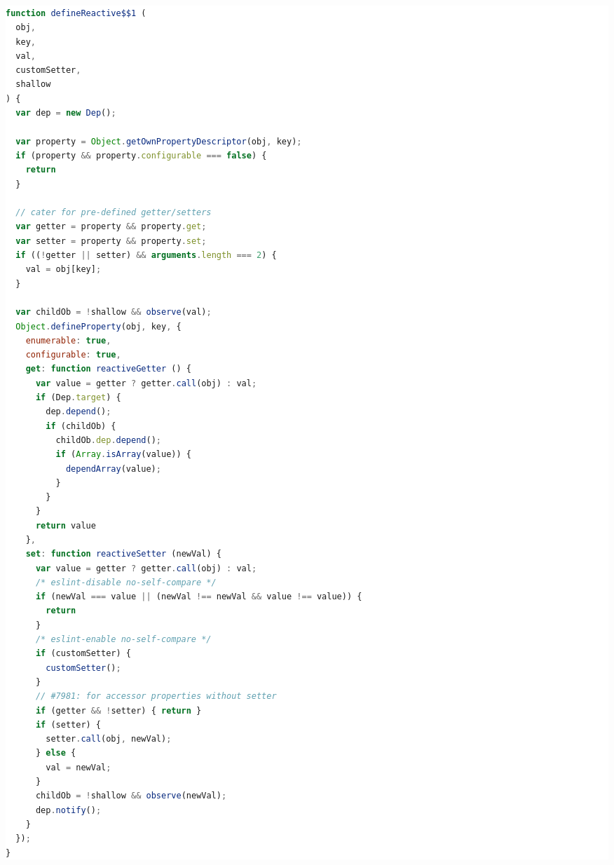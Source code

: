 ```javascript
function defineReactive$$1 (
  obj,
  key,
  val,
  customSetter,
  shallow
) {
  var dep = new Dep();

  var property = Object.getOwnPropertyDescriptor(obj, key);
  if (property && property.configurable === false) {
    return
  }

  // cater for pre-defined getter/setters
  var getter = property && property.get;
  var setter = property && property.set;
  if ((!getter || setter) && arguments.length === 2) {
    val = obj[key];
  }

  var childOb = !shallow && observe(val);
  Object.defineProperty(obj, key, {
    enumerable: true,
    configurable: true,
    get: function reactiveGetter () {
      var value = getter ? getter.call(obj) : val;
      if (Dep.target) {
        dep.depend();
        if (childOb) {
          childOb.dep.depend();
          if (Array.isArray(value)) {
            dependArray(value);
          }
        }
      }
      return value
    },
    set: function reactiveSetter (newVal) {
      var value = getter ? getter.call(obj) : val;
      /* eslint-disable no-self-compare */
      if (newVal === value || (newVal !== newVal && value !== value)) {
        return
      }
      /* eslint-enable no-self-compare */
      if (customSetter) {
        customSetter();
      }
      // #7981: for accessor properties without setter
      if (getter && !setter) { return }
      if (setter) {
        setter.call(obj, newVal);
      } else {
        val = newVal;
      }
      childOb = !shallow && observe(newVal);
      dep.notify();
    }
  });
}
```
